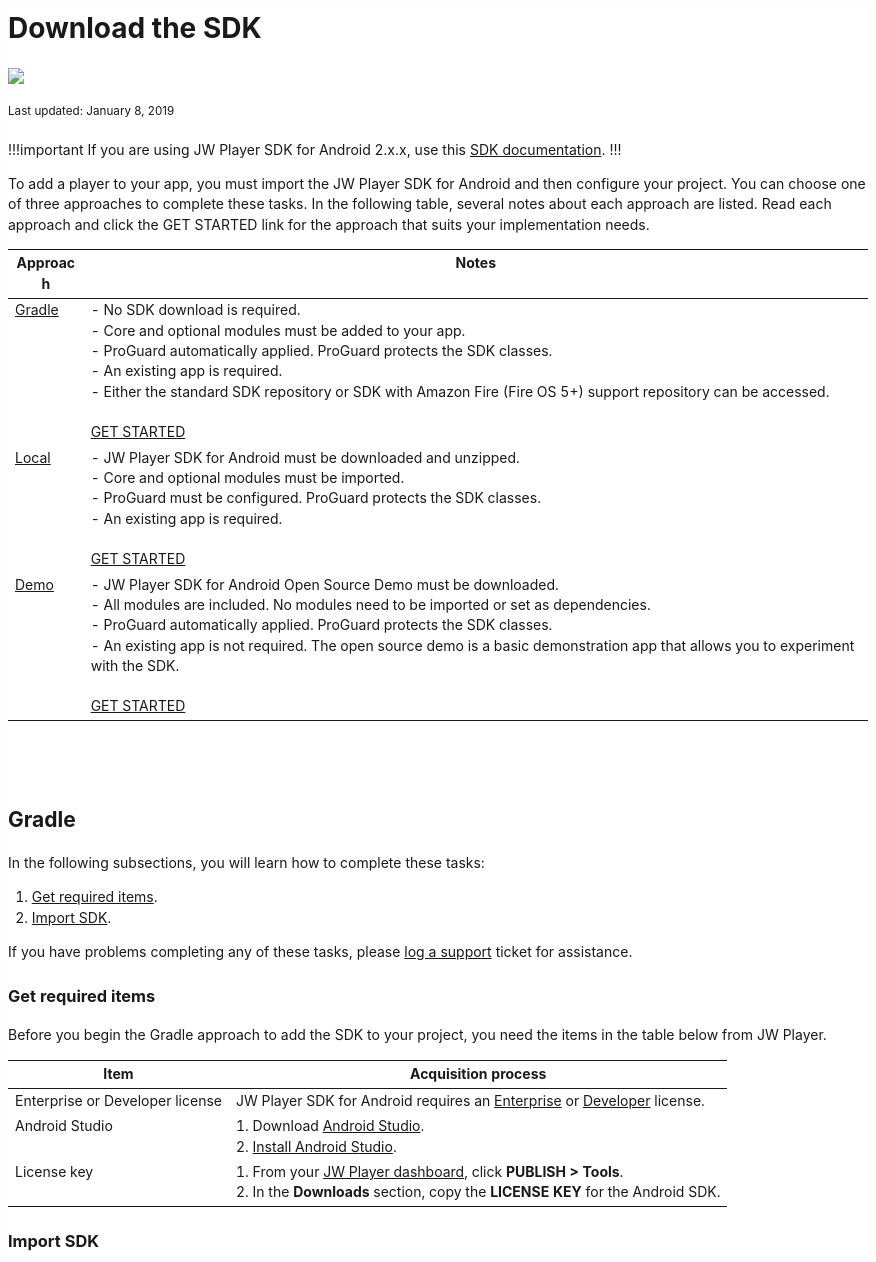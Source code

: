 # Download the SDK
<img src="https://img.shields.io/badge/SDK-Android%20v3-0AAC29.svg?logo=android">

<sup>Last updated: January 8, 2019</sup>

!!!important
If you are using JW Player SDK for Android 2.x.x, use this [SDK documentation](https://developer.jwplayer.com/sdk/android/docs/v2/developer-guide/index.html).
!!!

To add a player to your app, you must import the JW Player SDK for Android and then configure your project. You can choose one of three approaches to complete these tasks. In the following table, several notes about each approach are listed. Read each approach and click the GET STARTED link for the approach that suits your implementation needs.



|Approach|Notes|
|---|---|
|[Gradle](#gradle)|- No SDK download is required.<br/> - Core and optional modules must be added to your app. <br/>- ProGuard automatically applied. ProGuard protects the SDK classes.<br/>- An existing app is required.<br/>- Either the standard SDK repository or SDK with Amazon Fire (Fire OS 5+) support repository can be accessed.<br/><br/>[GET STARTED](#gradle)|
|[Local](#local)|- JW Player SDK for Android must be downloaded and unzipped.<br/>- Core and optional modules must be imported.<br/>- ProGuard must be configured. ProGuard protects the SDK classes.<br/>- An existing app is required.<br/><br/>[GET STARTED](#local)|
|[Demo](#demo)|- JW Player SDK for Android Open Source Demo must be downloaded.<br/>- All modules are included. No modules need to be imported or set as dependencies.<br/>- ProGuard automatically applied. ProGuard protects the SDK classes.<br/>- An existing app is not required. The open source demo is a basic demonstration app that allows you to experiment with the SDK.<br/><br/>[GET STARTED](#demo)|

<br/><br/>
<a name="gradle"></a>

## Gradle
In the following subsections, you will learn how to complete these tasks:

1. [Get required items](#gradle-reqitems).
2. [Import SDK](#gradle-import).

If you have problems completing any of these tasks, please [log a support](https://support.jwplayer.com/submit-support-case) ticket for assistance.


<a name="gradle-reqitems"></a>

### Get required items

Before you begin the Gradle approach to add the SDK to your project, you need the items in the table below from JW Player.

|Item|Acquisition process|
|---|---|
|Enterprise or Developer license|JW Player SDK for Android requires an [Enterprise](https://www.jwplayer.com/pricing/?utm_source=developer&utm_medium=CTA&utm_campaign=Developer%20Nav%20Upgrade) or [Developer](https://developer.jwplayer.com/sign-up/) license.|
|Android Studio| 1. Download <a href="https://developer.android.com/studio/" target="_blank">Android Studio<a/>.<br/>2. <a href="https://developer.android.com/studio/install" target="_blank">Install Android Studio</a>.|
|License key | 1. From your [JW Player dashboard](https://dashboard.jwplayer.com/#/welcome), click **PUBLISH > Tools**.<br/>2. In the **Downloads** section, copy the **LICENSE KEY** for the Android SDK.|


<a name="gradle-import"></a>
### Import SDK

